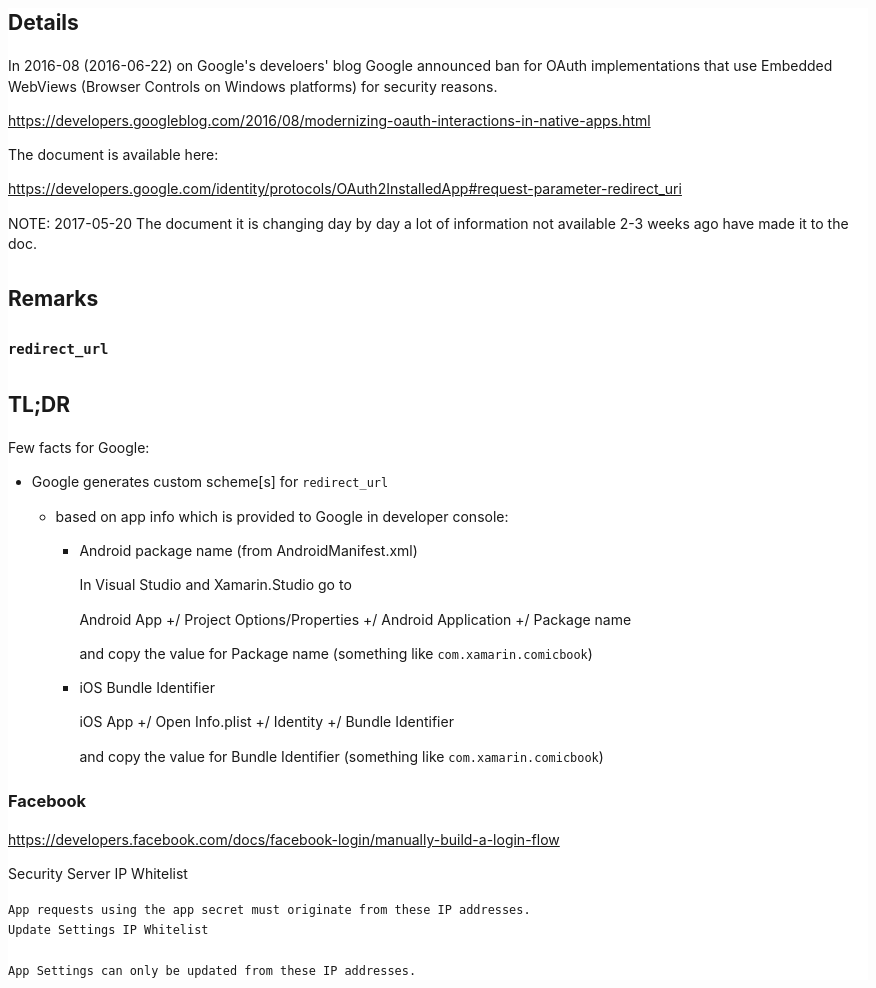 

## 
		
## Details 


In 2016-08 (2016-06-22) on Google's develoers' blog Google announced ban for OAuth 
implementations that use Embedded WebViews (Browser Controls on Windows platforms) for 
security reasons.

https://developers.googleblog.com/2016/08/modernizing-oauth-interactions-in-native-apps.html

The document is available here:

https://developers.google.com/identity/protocols/OAuth2InstalledApp#request-parameter-redirect_uri

NOTE: 2017-05-20 The document it is changing day by day a lot of information not available 2-3
weeks ago have made it to the doc.

## Remarks

### `redirect_url`




## TL;DR

Few facts for Google:

*   Google generates custom scheme[s] for `redirect_url` 

    *   based on app info which is provided to Google in developer console:

        *   Android package name (from AndroidManifest.xml)     

            In Visual Studio and Xamarin.Studio go to 
            
            Android App +/ Project Options/Properties +/ Android Application +/ Package name

            and copy the value for Package name (something like `com.xamarin.comicbook`)

        *   iOS Bundle Identifier
        
            iOS App +/ Open Info.plist +/ Identity +/ Bundle Identifier

            and copy the value for Bundle Identifier (something like `com.xamarin.comicbook`)

### Facebook

https://developers.facebook.com/docs/facebook-login/manually-build-a-login-flow

Security
    Server IP Whitelist

    App requests using the app secret must originate from these IP addresses.
    Update Settings IP Whitelist

    App Settings can only be updated from these IP addresses.
